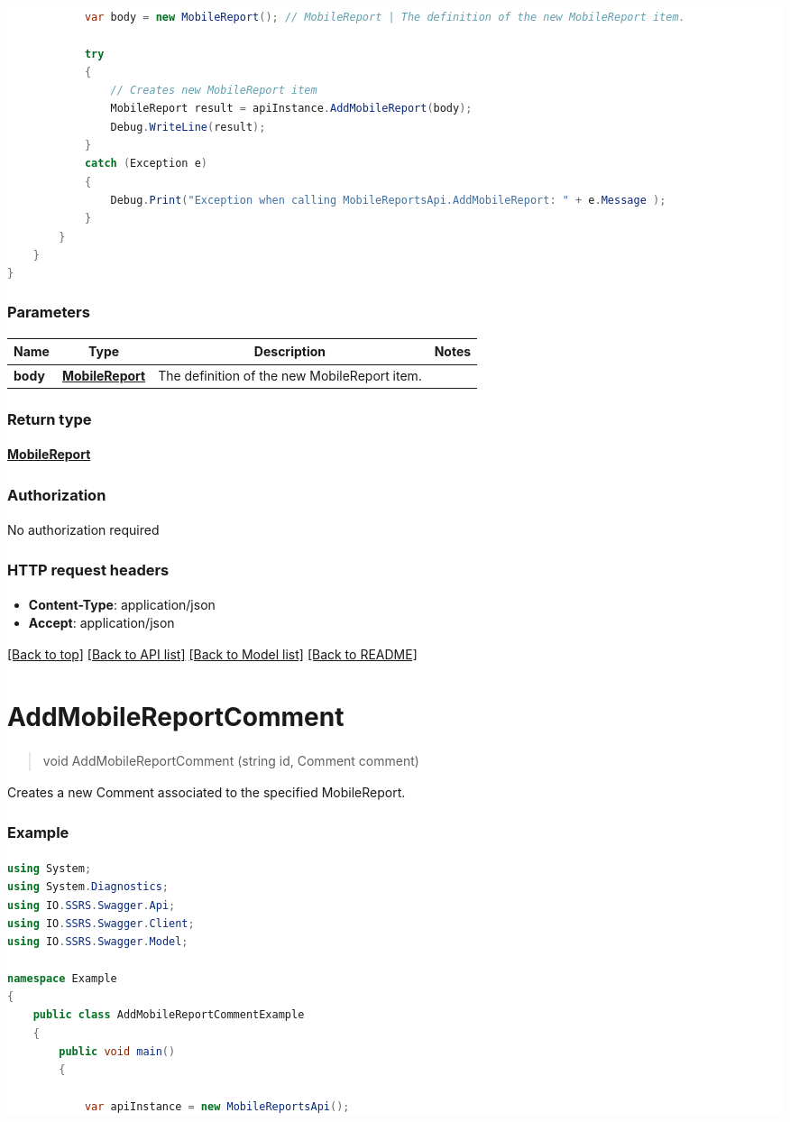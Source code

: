 ```csharp
            var body = new MobileReport(); // MobileReport | The definition of the new MobileReport item.

            try
            {
                // Creates new MobileReport item
                MobileReport result = apiInstance.AddMobileReport(body);
                Debug.WriteLine(result);
            }
            catch (Exception e)
            {
                Debug.Print("Exception when calling MobileReportsApi.AddMobileReport: " + e.Message );
            }
        }
    }
}
```

### Parameters

Name | Type | Description  | Notes
------------- | ------------- | ------------- | -------------
 **body** | [**MobileReport**](MobileReport.md)| The definition of the new MobileReport item. | 

### Return type

[**MobileReport**](MobileReport.md)

### Authorization

No authorization required

### HTTP request headers

 - **Content-Type**: application/json
 - **Accept**: application/json

[[Back to top]](#) [[Back to API list]](../README.md#documentation-for-api-endpoints) [[Back to Model list]](../README.md#documentation-for-models) [[Back to README]](../README.md)

<a name="addmobilereportcomment"></a>
# **AddMobileReportComment**
> void AddMobileReportComment (string id, Comment comment)

Creates a new Comment associated to the specified MobileReport.

### Example
```csharp
using System;
using System.Diagnostics;
using IO.SSRS.Swagger.Api;
using IO.SSRS.Swagger.Client;
using IO.SSRS.Swagger.Model;

namespace Example
{
    public class AddMobileReportCommentExample
    {
        public void main()
        {
            
            var apiInstance = new MobileReportsApi();
```